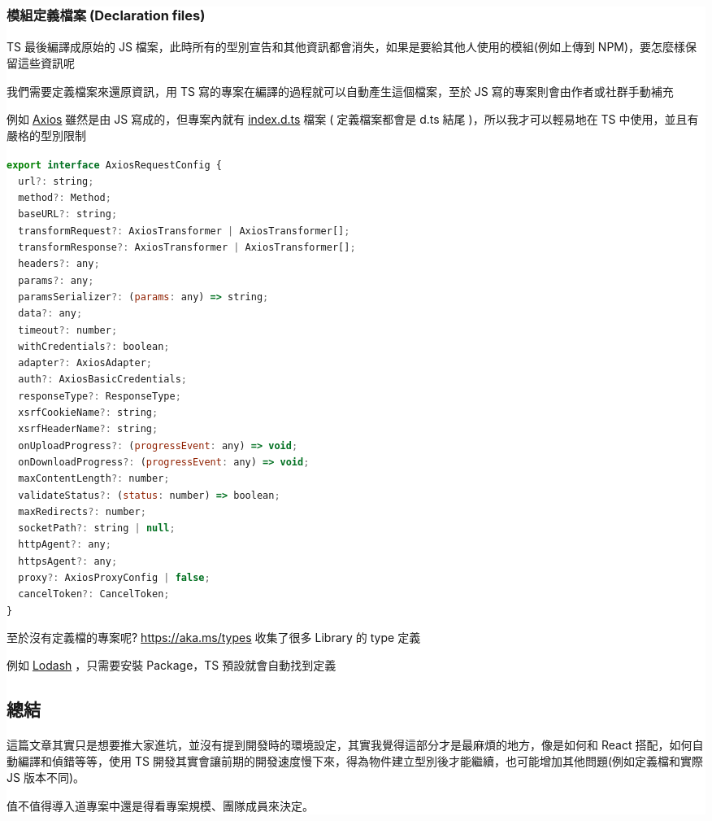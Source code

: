 ### 模組定義檔案 (Declaration files)

TS 最後編譯成原始的 JS 檔案，此時所有的型別宣告和其他資訊都會消失，如果是要給其他人使用的模組(例如上傳到 NPM)，要怎麼樣保留這些資訊呢

我們需要定義檔案來還原資訊，用 TS 寫的專案在編譯的過程就可以自動產生這個檔案，至於 JS 寫的專案則會由作者或社群手動補充

例如 [Axios](https://github.com/axios/axios) 雖然是由 JS 寫成的，但專案內就有 [index.d.ts](https://github.com/axios/axios/blob/master/index.d.ts) 檔案 ( 定義檔案都會是 d.ts 結尾 )，所以我才可以輕易地在 TS 中使用，並且有嚴格的型別限制

```javascript
export interface AxiosRequestConfig {
  url?: string;
  method?: Method;
  baseURL?: string;
  transformRequest?: AxiosTransformer | AxiosTransformer[];
  transformResponse?: AxiosTransformer | AxiosTransformer[];
  headers?: any;
  params?: any;
  paramsSerializer?: (params: any) => string;
  data?: any;
  timeout?: number;
  withCredentials?: boolean;
  adapter?: AxiosAdapter;
  auth?: AxiosBasicCredentials;
  responseType?: ResponseType;
  xsrfCookieName?: string;
  xsrfHeaderName?: string;
  onUploadProgress?: (progressEvent: any) => void;
  onDownloadProgress?: (progressEvent: any) => void;
  maxContentLength?: number;
  validateStatus?: (status: number) => boolean;
  maxRedirects?: number;
  socketPath?: string | null;
  httpAgent?: any;
  httpsAgent?: any;
  proxy?: AxiosProxyConfig | false;
  cancelToken?: CancelToken;
}
```

至於沒有定義檔的專案呢? <https://aka.ms/types> 收集了很多 Library 的 type 定義

例如 [Lodash](https://www.npmjs.com/package/@types/lodash) ，只需要安裝 Package，TS 預設就會自動找到定義

## 總結

這篇文章其實只是想要推大家進坑，並沒有提到開發時的環境設定，其實我覺得這部分才是最麻煩的地方，像是如何和 React 搭配，如何自動編譯和偵錯等等，使用 TS 開發其實會讓前期的開發速度慢下來，得為物件建立型別後才能繼續，也可能增加其他問題(例如定義檔和實際 JS 版本不同)。

值不值得導入道專案中還是得看專案規模、團隊成員來決定。
